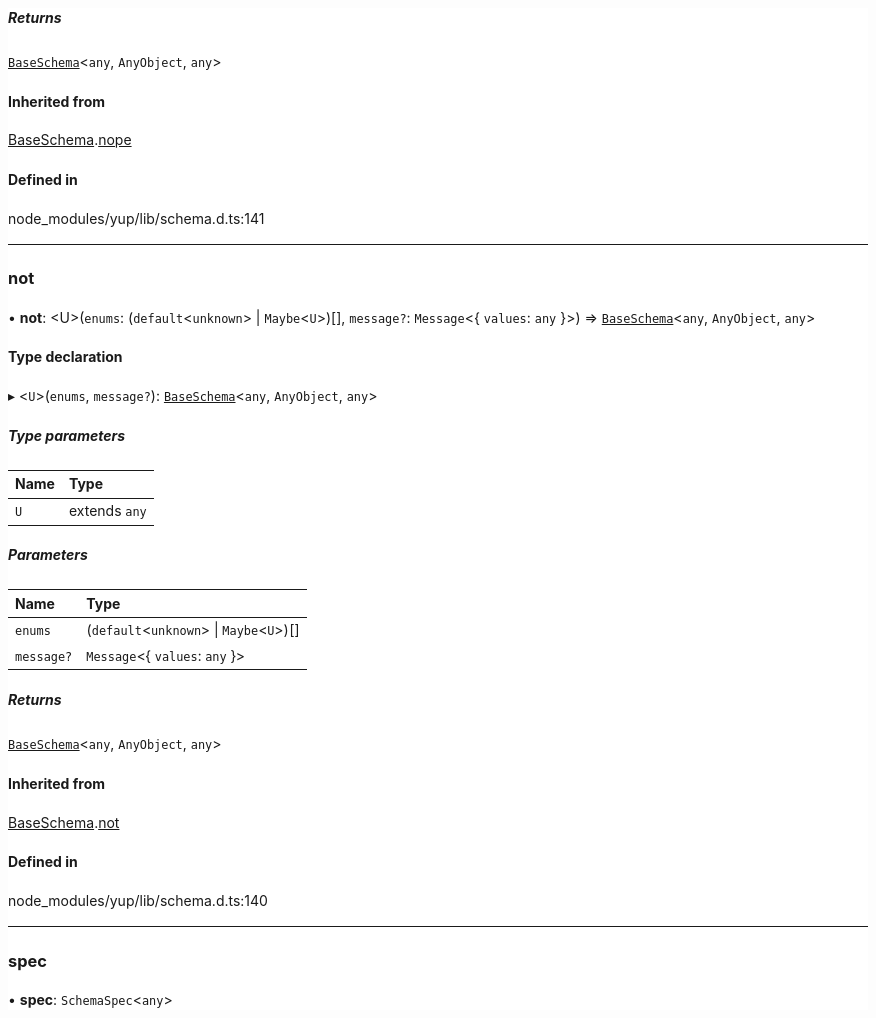 ##### Returns

[`BaseSchema`](../wiki/MultilanguageYup.BaseSchema)<`any`, `AnyObject`, `any`\>

#### Inherited from

[BaseSchema](../wiki/MultilanguageYup.BaseSchema).[nope](../wiki/MultilanguageYup.BaseSchema#nope)

#### Defined in

node_modules/yup/lib/schema.d.ts:141

___

### not

• **not**: <U\>(`enums`: (`default`<`unknown`\> \| `Maybe`<`U`\>)[], `message?`: `Message`<{ `values`: `any`  }\>) => [`BaseSchema`](../wiki/MultilanguageYup.BaseSchema)<`any`, `AnyObject`, `any`\>

#### Type declaration

▸ <`U`\>(`enums`, `message?`): [`BaseSchema`](../wiki/MultilanguageYup.BaseSchema)<`any`, `AnyObject`, `any`\>

##### Type parameters

| Name | Type |
| :------ | :------ |
| `U` | extends `any` |

##### Parameters

| Name | Type |
| :------ | :------ |
| `enums` | (`default`<`unknown`\> \| `Maybe`<`U`\>)[] |
| `message?` | `Message`<{ `values`: `any`  }\> |

##### Returns

[`BaseSchema`](../wiki/MultilanguageYup.BaseSchema)<`any`, `AnyObject`, `any`\>

#### Inherited from

[BaseSchema](../wiki/MultilanguageYup.BaseSchema).[not](../wiki/MultilanguageYup.BaseSchema#not)

#### Defined in

node_modules/yup/lib/schema.d.ts:140

___

### spec

• **spec**: `SchemaSpec`<`any`\>
